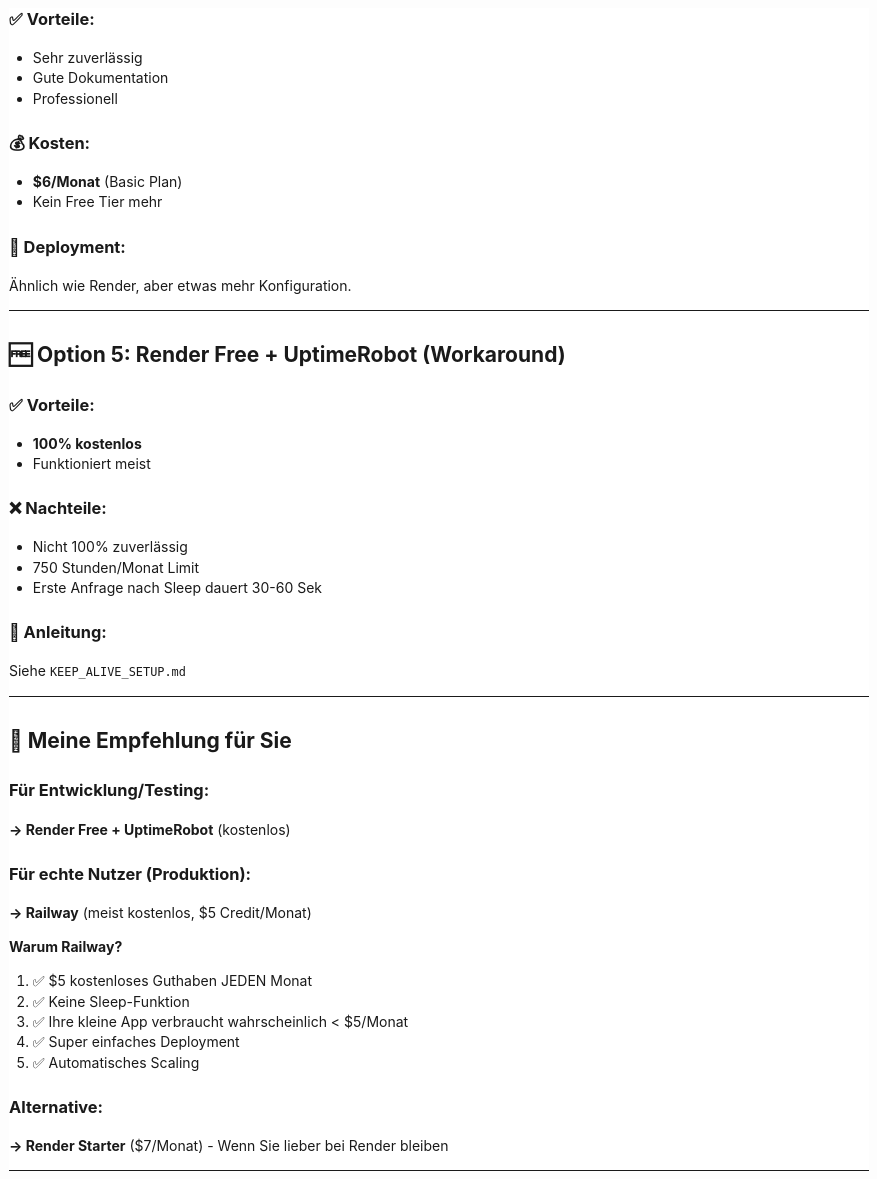 ### ✅ Vorteile:
- Sehr zuverlässig
- Gute Dokumentation
- Professionell

### 💰 Kosten:
- **$6/Monat** (Basic Plan)
- Kein Free Tier mehr

### 🚀 Deployment:
Ähnlich wie Render, aber etwas mehr Konfiguration.

---

## 🆓 Option 5: Render Free + UptimeRobot (Workaround)

### ✅ Vorteile:
- **100% kostenlos**
- Funktioniert meist

### ❌ Nachteile:
- Nicht 100% zuverlässig
- 750 Stunden/Monat Limit
- Erste Anfrage nach Sleep dauert 30-60 Sek

### 📖 Anleitung:
Siehe `KEEP_ALIVE_SETUP.md`

---

## 🎯 Meine Empfehlung für Sie

### Für Entwicklung/Testing:
**→ Render Free + UptimeRobot** (kostenlos)

### Für echte Nutzer (Produktion):
**→ Railway** (meist kostenlos, $5 Credit/Monat)

**Warum Railway?**
1. ✅ $5 kostenloses Guthaben JEDEN Monat
2. ✅ Keine Sleep-Funktion
3. ✅ Ihre kleine App verbraucht wahrscheinlich < $5/Monat
4. ✅ Super einfaches Deployment
5. ✅ Automatisches Scaling

### Alternative:
**→ Render Starter** ($7/Monat) - Wenn Sie lieber bei Render bleiben

---